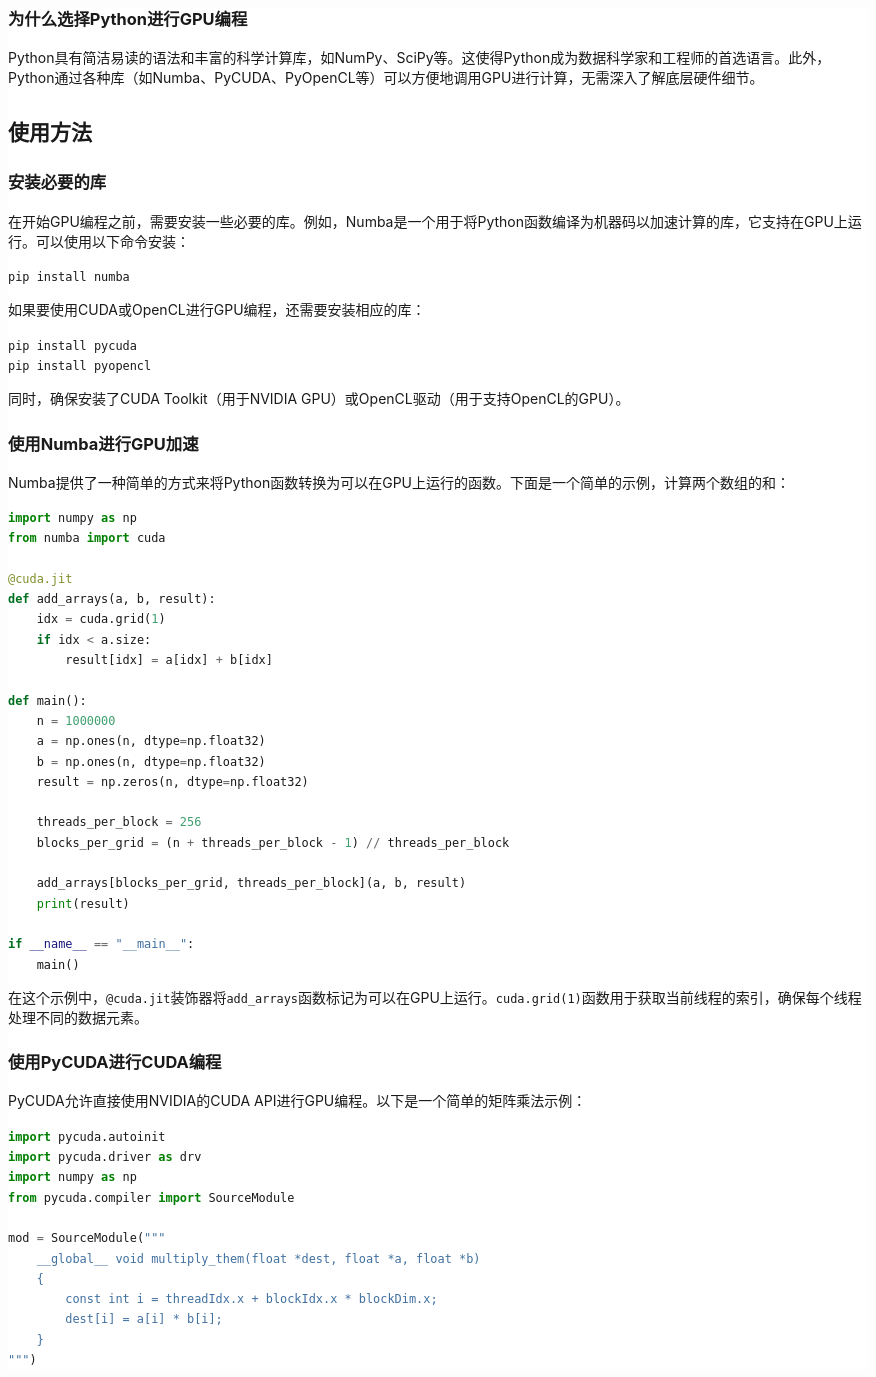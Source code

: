 ### 为什么选择Python进行GPU编程
Python具有简洁易读的语法和丰富的科学计算库，如NumPy、SciPy等。这使得Python成为数据科学家和工程师的首选语言。此外，Python通过各种库（如Numba、PyCUDA、PyOpenCL等）可以方便地调用GPU进行计算，无需深入了解底层硬件细节。

## 使用方法
### 安装必要的库
在开始GPU编程之前，需要安装一些必要的库。例如，Numba是一个用于将Python函数编译为机器码以加速计算的库，它支持在GPU上运行。可以使用以下命令安装：
```bash
pip install numba
```
如果要使用CUDA或OpenCL进行GPU编程，还需要安装相应的库：
```bash
pip install pycuda
pip install pyopencl
```
同时，确保安装了CUDA Toolkit（用于NVIDIA GPU）或OpenCL驱动（用于支持OpenCL的GPU）。

### 使用Numba进行GPU加速
Numba提供了一种简单的方式来将Python函数转换为可以在GPU上运行的函数。下面是一个简单的示例，计算两个数组的和：
```python
import numpy as np
from numba import cuda

@cuda.jit
def add_arrays(a, b, result):
    idx = cuda.grid(1)
    if idx < a.size:
        result[idx] = a[idx] + b[idx]

def main():
    n = 1000000
    a = np.ones(n, dtype=np.float32)
    b = np.ones(n, dtype=np.float32)
    result = np.zeros(n, dtype=np.float32)

    threads_per_block = 256
    blocks_per_grid = (n + threads_per_block - 1) // threads_per_block

    add_arrays[blocks_per_grid, threads_per_block](a, b, result)
    print(result)

if __name__ == "__main__":
    main()
```
在这个示例中，`@cuda.jit`装饰器将`add_arrays`函数标记为可以在GPU上运行。`cuda.grid(1)`函数用于获取当前线程的索引，确保每个线程处理不同的数据元素。

### 使用PyCUDA进行CUDA编程
PyCUDA允许直接使用NVIDIA的CUDA API进行GPU编程。以下是一个简单的矩阵乘法示例：
```python
import pycuda.autoinit
import pycuda.driver as drv
import numpy as np
from pycuda.compiler import SourceModule

mod = SourceModule("""
    __global__ void multiply_them(float *dest, float *a, float *b)
    {
        const int i = threadIdx.x + blockIdx.x * blockDim.x;
        dest[i] = a[i] * b[i];
    }
""")

```